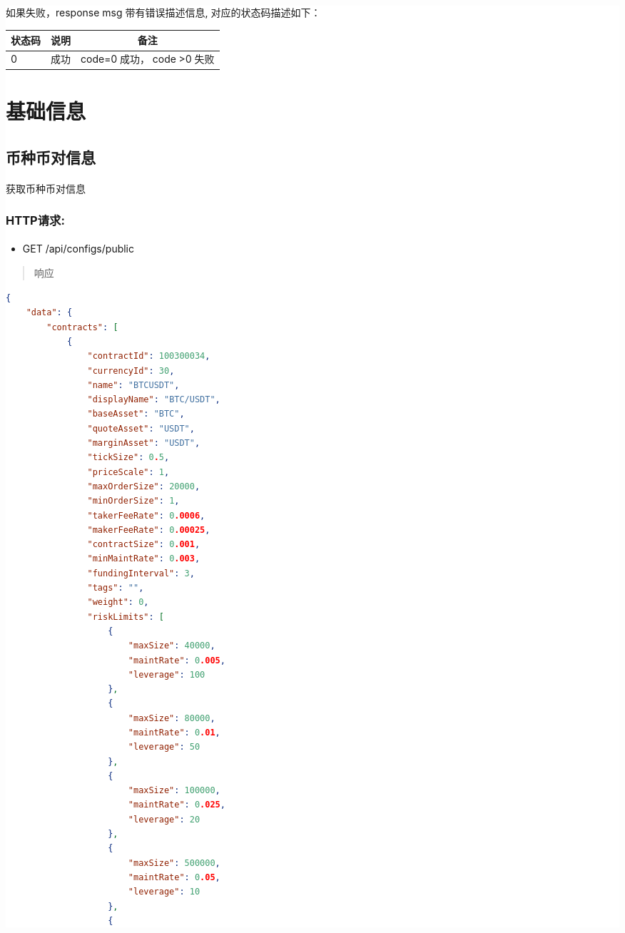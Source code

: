 如果失败，response msg 带有错误描述信息, 对应的状态码描述如下：

| 状态码 | 说明                             | 备注                       |
| ------ | -------------------------------- | -------------------------- |
| 0      | 成功                             | code=0 成功， code >0 失败 |

# 基础信息


## <span id="1">币种币对信息</span>

获取币种币对信息

### HTTP请求: 
- GET /api/configs/public


> 响应 

```json
{
	"data": {
		"contracts": [
			{
				"contractId": 100300034,
				"currencyId": 30,
				"name": "BTCUSDT",
				"displayName": "BTC/USDT",
				"baseAsset": "BTC",
				"quoteAsset": "USDT",
				"marginAsset": "USDT",
				"tickSize": 0.5,
				"priceScale": 1,
				"maxOrderSize": 20000,
				"minOrderSize": 1,
				"takerFeeRate": 0.0006,
				"makerFeeRate": 0.00025,
				"contractSize": 0.001,
				"minMaintRate": 0.003,
				"fundingInterval": 3,
				"tags": "",
				"weight": 0,
				"riskLimits": [
					{
						"maxSize": 40000,
						"maintRate": 0.005,
						"leverage": 100
					},
					{
						"maxSize": 80000,
						"maintRate": 0.01,
						"leverage": 50
					},
					{
						"maxSize": 100000,
						"maintRate": 0.025,
						"leverage": 20
					},
					{
						"maxSize": 500000,
						"maintRate": 0.05,
						"leverage": 10
					},
					{
```